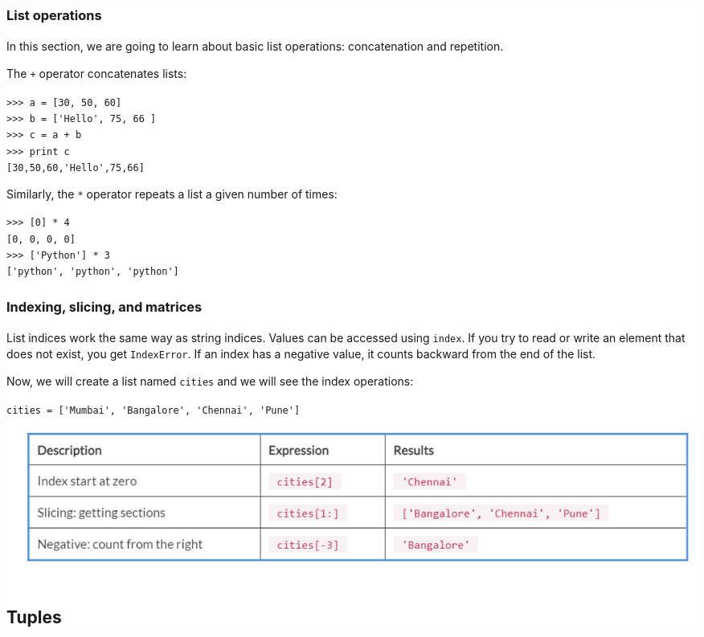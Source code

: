 ### List operations

In this section, we are going to learn about basic list operations: concatenation and repetition.

The `+` operator concatenates lists:


```
>>> a = [30, 50, 60]
>>> b = ['Hello', 75, 66 ]
>>> c = a + b
>>> print c
[30,50,60,'Hello',75,66]
```

Similarly, the `*` operator repeats a list a given number of
times:


```
>>> [0] * 4
[0, 0, 0, 0]
>>> ['Python'] * 3
['python', 'python', 'python']
```


### Indexing, slicing, and matrices

List indices work the same way as string
indices. Values can be accessed using
`index`. If you try to read or write an element that does not
exist, you get `IndexError`. If an index has a negative value,
it counts backward from the end of the list. 

Now, we will create a list named `cities` and we will see the
index operations:

`cities = ['Mumbai', 'Bangalore', 'Chennai', 'Pune']`

![](./images/5.PNG)



Tuples
------------------------

